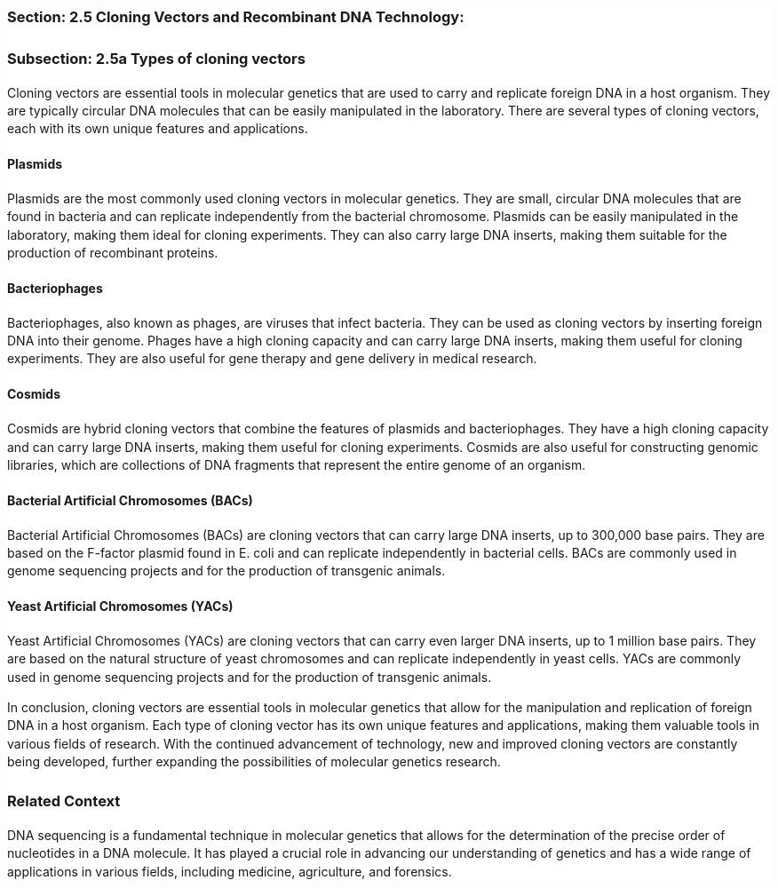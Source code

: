 ### Section: 2.5 Cloning Vectors and Recombinant DNA Technology:

### Subsection: 2.5a Types of cloning vectors

Cloning vectors are essential tools in molecular genetics that are used to carry and replicate foreign DNA in a host organism. They are typically circular DNA molecules that can be easily manipulated in the laboratory. There are several types of cloning vectors, each with its own unique features and applications.

#### Plasmids

Plasmids are the most commonly used cloning vectors in molecular genetics. They are small, circular DNA molecules that are found in bacteria and can replicate independently from the bacterial chromosome. Plasmids can be easily manipulated in the laboratory, making them ideal for cloning experiments. They can also carry large DNA inserts, making them suitable for the production of recombinant proteins.

#### Bacteriophages

Bacteriophages, also known as phages, are viruses that infect bacteria. They can be used as cloning vectors by inserting foreign DNA into their genome. Phages have a high cloning capacity and can carry large DNA inserts, making them useful for cloning experiments. They are also useful for gene therapy and gene delivery in medical research.

#### Cosmids

Cosmids are hybrid cloning vectors that combine the features of plasmids and bacteriophages. They have a high cloning capacity and can carry large DNA inserts, making them useful for cloning experiments. Cosmids are also useful for constructing genomic libraries, which are collections of DNA fragments that represent the entire genome of an organism.

#### Bacterial Artificial Chromosomes (BACs)

Bacterial Artificial Chromosomes (BACs) are cloning vectors that can carry large DNA inserts, up to 300,000 base pairs. They are based on the F-factor plasmid found in E. coli and can replicate independently in bacterial cells. BACs are commonly used in genome sequencing projects and for the production of transgenic animals.

#### Yeast Artificial Chromosomes (YACs)

Yeast Artificial Chromosomes (YACs) are cloning vectors that can carry even larger DNA inserts, up to 1 million base pairs. They are based on the natural structure of yeast chromosomes and can replicate independently in yeast cells. YACs are commonly used in genome sequencing projects and for the production of transgenic animals.

In conclusion, cloning vectors are essential tools in molecular genetics that allow for the manipulation and replication of foreign DNA in a host organism. Each type of cloning vector has its own unique features and applications, making them valuable tools in various fields of research. With the continued advancement of technology, new and improved cloning vectors are constantly being developed, further expanding the possibilities of molecular genetics research.


### Related Context
DNA sequencing is a fundamental technique in molecular genetics that allows for the determination of the precise order of nucleotides in a DNA molecule. It has played a crucial role in advancing our understanding of genetics and has a wide range of applications in various fields, including medicine, agriculture, and forensics.

